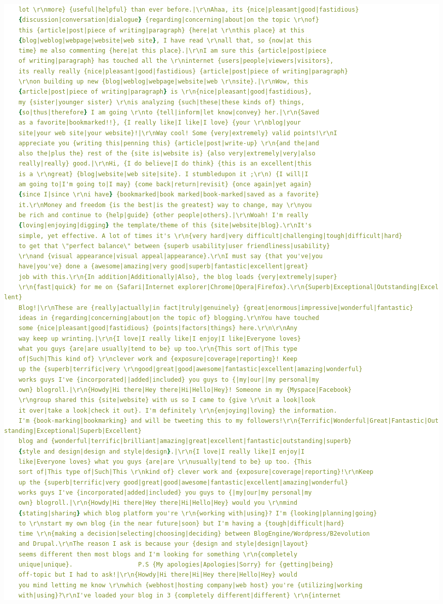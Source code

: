 ```yaml
    lot \r\nmore} {useful|helpful} than ever before.|\r\nAhaa, its {nice|pleasant|good|fastidious}
    {discussion|conversation|dialogue} {regarding|concerning|about|on the topic \r\nof}
    this {article|post|piece of writing|paragraph} {here|at \r\nthis place} at this
    {blog|weblog|webpage|website|web site}, I have read \r\nall that, so {now|at this
    time} me also commenting {here|at this place}.|\r\nI am sure this {article|post|piece
    of writing|paragraph} has touched all the \r\ninternet {users|people|viewers|visitors},
    its really really {nice|pleasant|good|fastidious} {article|post|piece of writing|paragraph}
    \r\non building up new {blog|weblog|webpage|website|web \r\nsite}.|\r\nWow, this
    {article|post|piece of writing|paragraph} is \r\n{nice|pleasant|good|fastidious},
    my {sister|younger sister} \r\nis analyzing {such|these|these kinds of} things,
    {so|thus|therefore} I am going \r\nto {tell|inform|let know|convey} her.|\r\n{Saved
    as a favorite|bookmarked!!}, {I really like|I like|I love} {your \r\nblog|your
    site|your web site|your website}!|\r\nWay cool! Some {very|extremely} valid points!\r\nI
    appreciate you {writing this|penning this} {article|post|write-up} \r\n{and the|and
    also the|plus the} rest of the {site is|website is} {also very|extremely|very|also
    really|really} good.|\r\nHi, {I do believe|I do think} {this is an excellent|this
    is a \r\ngreat} {blog|website|web site|site}. I stumbledupon it ;\r\n) {I will|I
    am going to|I'm going to|I may} {come back|return|revisit} {once again|yet again}
    {since I|since \r\ni have} {bookmarked|book marked|book-marked|saved as a favorite}
    it.\r\nMoney and freedom {is the best|is the greatest} way to change, may \r\nyou
    be rich and continue to {help|guide} {other people|others}.|\r\nWoah! I'm really
    {loving|enjoying|digging} the template/theme of this {site|website|blog}.\r\nIt's
    simple, yet effective. A lot of times it's \r\n{very hard|very difficult|challenging|tough|difficult|hard}
    to get that \"perfect balance\" between {superb usability|user friendliness|usability}
    \r\nand {visual appearance|visual appeal|appearance}.\r\nI must say {that you've|you
    have|you've} done a {awesome|amazing|very good|superb|fantastic|excellent|great}
    job with this.\r\n{In addition|Additionally|Also}, the blog loads {very|extremely|super}
    \r\n{fast|quick} for me on {Safari|Internet explorer|Chrome|Opera|Firefox}.\r\n{Superb|Exceptional|Outstanding|Excellent}
    Blog!|\r\nThese are {really|actually|in fact|truly|genuinely} {great|enormous|impressive|wonderful|fantastic}
    ideas in {regarding|concerning|about|on the topic of} blogging.\r\nYou have touched
    some {nice|pleasant|good|fastidious} {points|factors|things} here.\r\n\r\nAny
    way keep up wrinting.|\r\n{I love|I really like|I enjoy|I like|Everyone loves}
    what you guys {are|are usually|tend to be} up too.\r\n{This sort of|This type
    of|Such|This kind of} \r\nclever work and {exposure|coverage|reporting}! Keep
    up the {superb|terrific|very \r\ngood|great|good|awesome|fantastic|excellent|amazing|wonderful}
    works guys I've {incorporated||added|included} you guys to {|my|our||my personal|my
    own} blogroll.|\r\n{Howdy|Hi there|Hey there|Hi|Hello|Hey}! Someone in my {Myspace|Facebook}
    \r\ngroup shared this {site|website} with us so I came to {give \r\nit a look|look
    it over|take a look|check it out}. I'm definitely \r\n{enjoying|loving} the information.
    I'm {book-marking|bookmarking} and will be tweeting this to my followers!\r\n{Terrific|Wonderful|Great|Fantastic|Outstanding|Exceptional|Superb|Excellent}
    blog and {wonderful|terrific|brilliant|amazing|great|excellent|fantastic|outstanding|superb}
    {style and design|design and style|design}.|\r\n{I love|I really like|I enjoy|I
    like|Everyone loves} what you guys {are|are \r\nusually|tend to be} up too. {This
    sort of|This type of|Such|This \r\nkind of} clever work and {exposure|coverage|reporting}!\r\nKeep
    up the {superb|terrific|very good|great|good|awesome|fantastic|excellent|amazing|wonderful}
    works guys I've {incorporated|added|included} you guys to {|my|our|my personal|my
    own} blogroll.|\r\n{Howdy|Hi there|Hey there|Hi|Hello|Hey} would you \r\nmind
    {stating|sharing} which blog platform you're \r\n{working with|using}? I'm {looking|planning|going}
    to \r\nstart my own blog {in the near future|soon} but I'm having a {tough|difficult|hard}
    time \r\n{making a decision|selecting|choosing|deciding} between BlogEngine/Wordpress/B2evolution
    and Drupal.\r\nThe reason I ask is because your {design and style|design|layout}
    seems different then most blogs and I'm looking for something \r\n{completely
    unique|unique}.                  P.S {My apologies|Apologies|Sorry} for {getting|being}
    off-topic but I had to ask!|\r\n{Howdy|Hi there|Hi|Hey there|Hello|Hey} would
    you mind letting me know \r\nwhich {webhost|hosting company|web host} you're {utilizing|working
    with|using}?\r\nI've loaded your blog in 3 {completely different|different} \r\n{internet
```